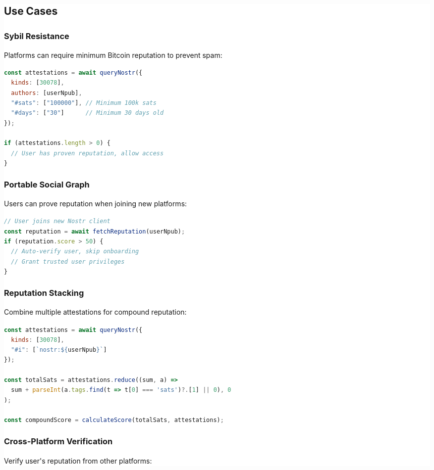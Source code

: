 
## Use Cases

### Sybil Resistance

Platforms can require minimum Bitcoin reputation to prevent spam:

```javascript
const attestations = await queryNostr({
  kinds: [30078],
  authors: [userNpub],
  "#sats": ["100000"], // Minimum 100k sats
  "#days": ["30"]      // Minimum 30 days old
});

if (attestations.length > 0) {
  // User has proven reputation, allow access
}
```

### Portable Social Graph

Users can prove reputation when joining new platforms:

```javascript
// User joins new Nostr client
const reputation = await fetchReputation(userNpub);
if (reputation.score > 50) {
  // Auto-verify user, skip onboarding
  // Grant trusted user privileges
}
```

### Reputation Stacking

Combine multiple attestations for compound reputation:

```javascript
const attestations = await queryNostr({
  kinds: [30078],
  "#i": [`nostr:${userNpub}`]
});

const totalSats = attestations.reduce((sum, a) => 
  sum + parseInt(a.tags.find(t => t[0] === 'sats')?.[1] || 0), 0
);

const compoundScore = calculateScore(totalSats, attestations);
```

### Cross-Platform Verification

Verify user's reputation from other platforms:
